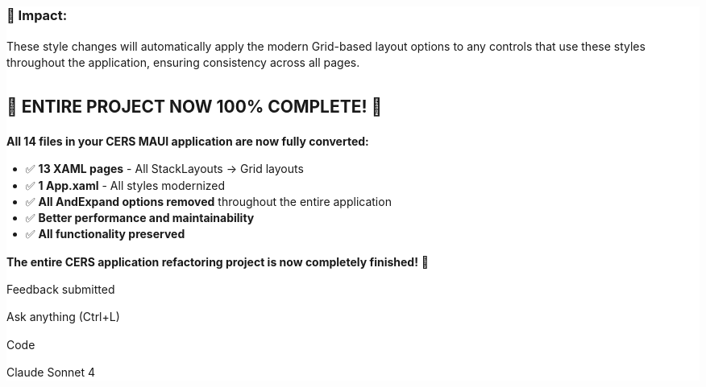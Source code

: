 ### **🎯 Impact:**

These style changes will automatically apply the modern Grid-based layout options to any controls that use these styles throughout the application, ensuring consistency across all pages.

## 🎉 **ENTIRE PROJECT NOW 100% COMPLETE!** 🎉

**All 14 files in your CERS MAUI application are now fully converted:**

* ✅ **13 XAML pages** - All StackLayouts → Grid layouts
* ✅ **1 App.xaml** - All styles modernized
* ✅ **All AndExpand options removed** throughout the entire application
* ✅ **Better performance and maintainability**
* ✅ **All functionality preserved**

**The entire CERS application refactoring project is now completely finished!** 🚀

Feedback submitted

Ask anything (Ctrl+L)

Code

Claude Sonnet 4
